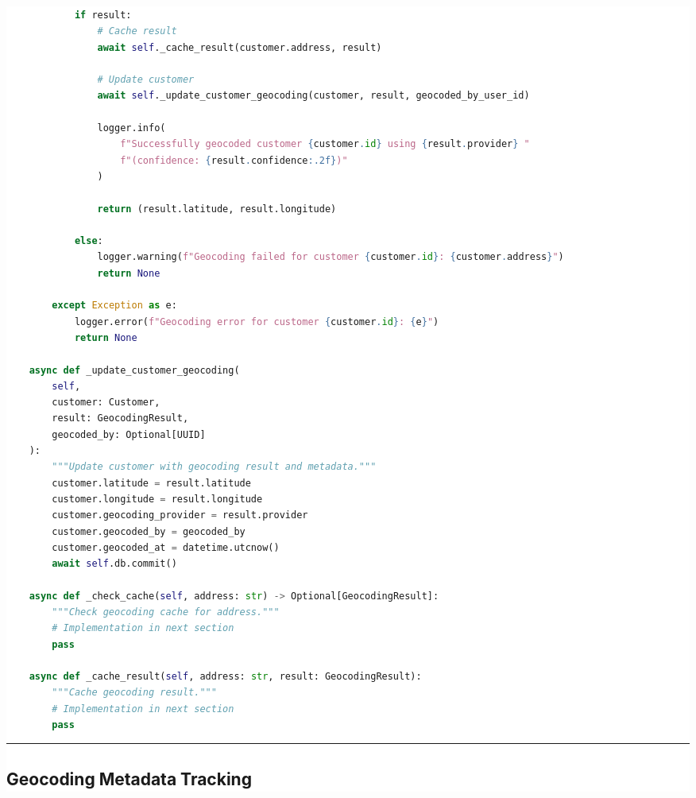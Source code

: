 ```python
            if result:
                # Cache result
                await self._cache_result(customer.address, result)

                # Update customer
                await self._update_customer_geocoding(customer, result, geocoded_by_user_id)

                logger.info(
                    f"Successfully geocoded customer {customer.id} using {result.provider} "
                    f"(confidence: {result.confidence:.2f})"
                )

                return (result.latitude, result.longitude)

            else:
                logger.warning(f"Geocoding failed for customer {customer.id}: {customer.address}")
                return None

        except Exception as e:
            logger.error(f"Geocoding error for customer {customer.id}: {e}")
            return None

    async def _update_customer_geocoding(
        self,
        customer: Customer,
        result: GeocodingResult,
        geocoded_by: Optional[UUID]
    ):
        """Update customer with geocoding result and metadata."""
        customer.latitude = result.latitude
        customer.longitude = result.longitude
        customer.geocoding_provider = result.provider
        customer.geocoded_by = geocoded_by
        customer.geocoded_at = datetime.utcnow()
        await self.db.commit()

    async def _check_cache(self, address: str) -> Optional[GeocodingResult]:
        """Check geocoding cache for address."""
        # Implementation in next section
        pass

    async def _cache_result(self, address: str, result: GeocodingResult):
        """Cache geocoding result."""
        # Implementation in next section
        pass
```

---

## Geocoding Metadata Tracking
